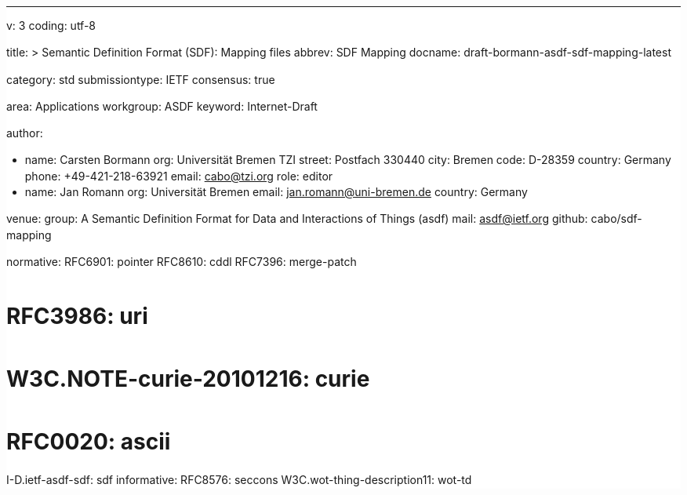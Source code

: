 ---
v: 3
coding: utf-8

title: >
  Semantic Definition Format (SDF): Mapping files
abbrev: SDF Mapping
docname: draft-bormann-asdf-sdf-mapping-latest

category: std
submissiontype: IETF
consensus: true

area: Applications
workgroup: ASDF
keyword: Internet-Draft

author:
  - name: Carsten Bormann
    org: Universität Bremen TZI
    street: Postfach 330440
    city: Bremen
    code: D-28359
    country: Germany
    phone: +49-421-218-63921
    email: cabo@tzi.org
    role: editor
  - name: Jan Romann
    org: Universität Bremen
    email: jan.romann@uni-bremen.de
    country: Germany

venue:
  group: A Semantic Definition Format for Data and Interactions of Things (asdf)
  mail: asdf@ietf.org
  github: cabo/sdf-mapping

normative:
  RFC6901: pointer
  RFC8610: cddl
  RFC7396: merge-patch
#  RFC3986: uri
#  W3C.NOTE-curie-20101216: curie
#  RFC0020: ascii
  I-D.ietf-asdf-sdf: sdf
informative:
  RFC8576: seccons
  W3C.wot-thing-description11: wot-td

